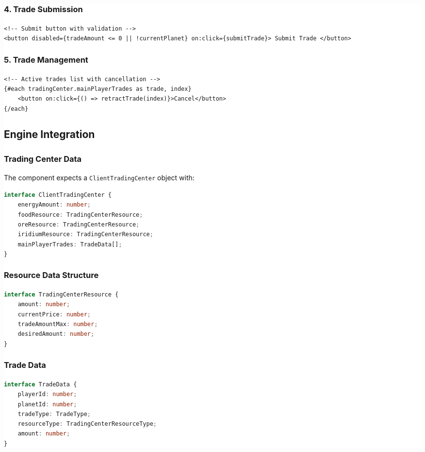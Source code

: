 ### 4. Trade Submission

```svelte
<!-- Submit button with validation -->
<button disabled={tradeAmount <= 0 || !currentPlanet} on:click={submitTrade}> Submit Trade </button>
```

### 5. Trade Management

```svelte
<!-- Active trades list with cancellation -->
{#each tradingCenter.mainPlayerTrades as trade, index}
	<button on:click={() => retractTrade(index)}>Cancel</button>
{/each}
```

## Engine Integration

### Trading Center Data

The component expects a `ClientTradingCenter` object with:

```typescript
interface ClientTradingCenter {
	energyAmount: number;
	foodResource: TradingCenterResource;
	oreResource: TradingCenterResource;
	iridiumResource: TradingCenterResource;
	mainPlayerTrades: TradeData[];
}
```

### Resource Data Structure

```typescript
interface TradingCenterResource {
	amount: number;
	currentPrice: number;
	tradeAmountMax: number;
	desiredAmount: number;
}
```

### Trade Data

```typescript
interface TradeData {
	playerId: number;
	planetId: number;
	tradeType: TradeType;
	resourceType: TradingCenterResourceType;
	amount: number;
}
```
